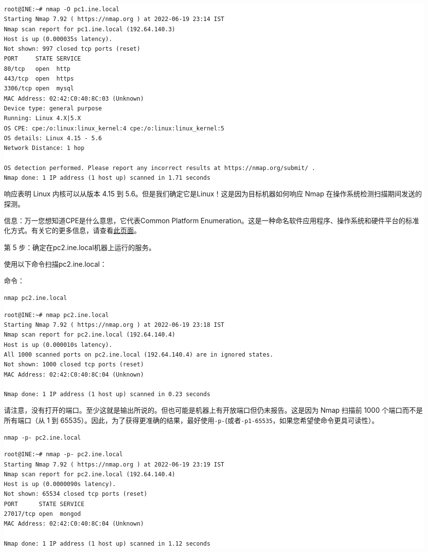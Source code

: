 ```
root@INE:~# nmap -O pc1.ine.local
Starting Nmap 7.92 ( https://nmap.org ) at 2022-06-19 23:14 IST
Nmap scan report for pc1.ine.local (192.64.140.3)
Host is up (0.000035s latency).
Not shown: 997 closed tcp ports (reset)
PORT     STATE SERVICE
80/tcp   open  http
443/tcp  open  https
3306/tcp open  mysql
MAC Address: 02:42:C0:40:8C:03 (Unknown)
Device type: general purpose
Running: Linux 4.X|5.X
OS CPE: cpe:/o:linux:linux_kernel:4 cpe:/o:linux:linux_kernel:5
OS details: Linux 4.15 - 5.6
Network Distance: 1 hop

OS detection performed. Please report any incorrect results at https://nmap.org/submit/ .
Nmap done: 1 IP address (1 host up) scanned in 1.71 seconds
```

响应表明 Linux 内核可以从版本 4.15 到 5.6。但是我们确定它是Linux！这是因为目标机器如何响应 Nmap 在操作系统检测扫描期间发送的探测。

信息：万一您想知道CPE是什么意思，它代表Common Platform Enumeration。这是一种命名软件应用程序、操作系统和硬件平台的标准化方式。有关它的更多信息，请查看[此页面](https://nmap.org/book/output-formats-cpe.html)。

第 5 步：确定在pc2.ine.local机器上运行的服务。

使用以下命令扫描pc2.ine.local：

命令：
```
nmap pc2.ine.local
```

```
root@INE:~# nmap pc2.ine.local
Starting Nmap 7.92 ( https://nmap.org ) at 2022-06-19 23:18 IST
Nmap scan report for pc2.ine.local (192.64.140.4)
Host is up (0.000010s latency).
All 1000 scanned ports on pc2.ine.local (192.64.140.4) are in ignored states.
Not shown: 1000 closed tcp ports (reset)
MAC Address: 02:42:C0:40:8C:04 (Unknown)

Nmap done: 1 IP address (1 host up) scanned in 0.23 seconds
```

请注意，没有打开的端口。至少这就是输出所说的。但也可能是机器上有开放端口但仍未报告。这是因为 Nmap 扫描前 1000 个端口而不是所有端口（从 1 到 65535）。因此，为了获得更准确的结果，最好使用`-p-`(或者`-p1-65535`，如果您希望使命令更具可读性）。
```
nmap -p- pc2.ine.local
```

```
root@INE:~# nmap -p- pc2.ine.local
Starting Nmap 7.92 ( https://nmap.org ) at 2022-06-19 23:19 IST
Nmap scan report for pc2.ine.local (192.64.140.4)
Host is up (0.0000090s latency).
Not shown: 65534 closed tcp ports (reset)
PORT      STATE SERVICE
27017/tcp open  mongod
MAC Address: 02:42:C0:40:8C:04 (Unknown)

Nmap done: 1 IP address (1 host up) scanned in 1.12 seconds
```
